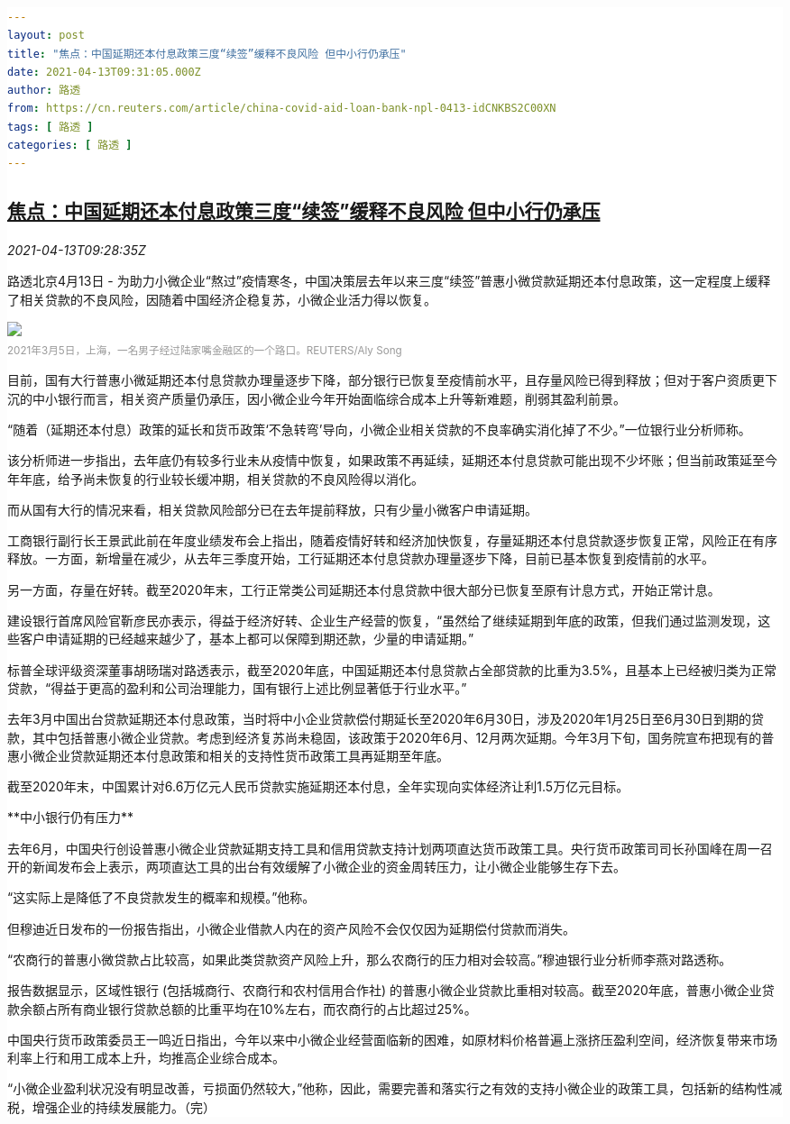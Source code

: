 ```yaml
---
layout: post
title: "焦点：中国延期还本付息政策三度“续签”缓释不良风险 但中小行仍承压"
date: 2021-04-13T09:31:05.000Z
author: 路透
from: https://cn.reuters.com/article/china-covid-aid-loan-bank-npl-0413-idCNKBS2C00XN
tags: [ 路透 ]
categories: [ 路透 ]
---
```


[焦点：中国延期还本付息政策三度“续签”缓释不良风险 但中小行仍承压](https://cn.reuters.com/article/china-covid-aid-loan-bank-npl-0413-idCNKBS2C00XN)
------

<div>
<div><i>2021-04-13T09:28:35Z</i></div><p>路透北京4月13日 - 为助力小微企业“熬过”疫情寒冬，中国决策层去年以来三度“续签”普惠小微贷款延期还本付息政策，这一定程度上缓释了相关贷款的不良风险，因随着中国经济企稳复苏，小微企业活力得以恢复。</p><img src="https://static.reuters.com/resources/r/?m=02&d=20210413&t=2&i=1558254151&r=LYNXMPEH3C0HE" width="100%"><div><small style="color: #999;">2021年3月5日，上海，一名男子经过陆家嘴金融区的一个路口。REUTERS/Aly Song</small></div><p>目前，国有大行普惠小微延期还本付息贷款办理量逐步下降，部分银行已恢复至疫情前水平，且存量风险已得到释放；但对于客户资质更下沉的中小银行而言，相关资产质量仍承压，因小微企业今年开始面临综合成本上升等新难题，削弱其盈利前景。</p><p>“随着（延期还本付息）政策的延长和货币政策‘不急转弯’导向，小微企业相关贷款的不良率确实消化掉了不少。”一位银行业分析师称。</p><p>该分析师进一步指出，去年底仍有较多行业未从疫情中恢复，如果政策不再延续，延期还本付息贷款可能出现不少坏账；但当前政策延至今年年底，给予尚未恢复的行业较长缓冲期，相关贷款的不良风险得以消化。</p><p>而从国有大行的情况来看，相关贷款风险部分已在去年提前释放，只有少量小微客户申请延期。</p><p>工商银行副行长王景武此前在年度业绩发布会上指出，随着疫情好转和经济加快恢复，存量延期还本付息贷款逐步恢复正常，风险正在有序释放。一方面，新增量在减少，从去年三季度开始，工行延期还本付息贷款办理量逐步下降，目前已基本恢复到疫情前的水平。</p><p>另一方面，存量在好转。截至2020年末，工行正常类公司延期还本付息贷款中很大部分已恢复至原有计息方式，开始正常计息。</p><p>建设银行首席风险官靳彦民亦表示，得益于经济好转、企业生产经营的恢复，“虽然给了继续延期到年底的政策，但我们通过监测发现，这些客户申请延期的已经越来越少了，基本上都可以保障到期还款，少量的申请延期。”</p><p>标普全球评级资深董事胡旸瑞对路透表示，截至2020年底，中国延期还本付息贷款占全部贷款的比重为3.5%，且基本上已经被归类为正常贷款，“得益于更高的盈利和公司治理能力，国有银行上述比例显著低于行业水平。”</p><p>去年3月中国出台贷款延期还本付息政策，当时将中小企业贷款偿付期延长至2020年6月30日，涉及2020年1月25日至6月30日到期的贷款，其中包括普惠小微企业贷款。考虑到经济复苏尚未稳固，该政策于2020年6月、12月两次延期。今年3月下旬，国务院宣布把现有的普惠小微企业贷款延期还本付息政策和相关的支持性货币政策工具再延期至年底。</p><p>截至2020年末，中国累计对6.6万亿元人民币贷款实施延期还本付息，全年实现向实体经济让利1.5万亿元目标。</p><p>**中小银行仍有压力**</p><p>去年6月，中国央行创设普惠小微企业贷款延期支持工具和信用贷款支持计划两项直达货币政策工具。央行货币政策司司长孙国峰在周一召开的新闻发布会上表示，两项直达工具的出台有效缓解了小微企业的资金周转压力，让小微企业能够生存下去。</p><p>“这实际上是降低了不良贷款发生的概率和规模。”他称。</p><p>但穆迪近日发布的一份报告指出，小微企业借款人内在的资产风险不会仅仅因为延期偿付贷款而消失。</p><p>“农商行的普惠小微贷款占比较高，如果此类贷款资产风险上升，那么农商行的压力相对会较高。”穆迪银行业分析师李燕对路透称。</p><p>报告数据显示，区域性银行 (包括城商行、农商行和农村信用合作社) 的普惠小微企业贷款比重相对较高。截至2020年底，普惠小微企业贷款余额占所有商业银行贷款总额的比重平均在10%左右，而农商行的占比超过25%。</p><p>中国央行货币政策委员王一鸣近日指出，今年以来中小微企业经营面临新的困难，如原材料价格普遍上涨挤压盈利空间，经济恢复带来市场利率上行和用工成本上升，均推高企业综合成本。</p><p>“小微企业盈利状况没有明显改善，亏损面仍然较大，”他称，因此，需要完善和落实行之有效的支持小微企业的政策工具，包括新的结构性减税，增强企业的持续发展能力。（完）</p>
</div>
